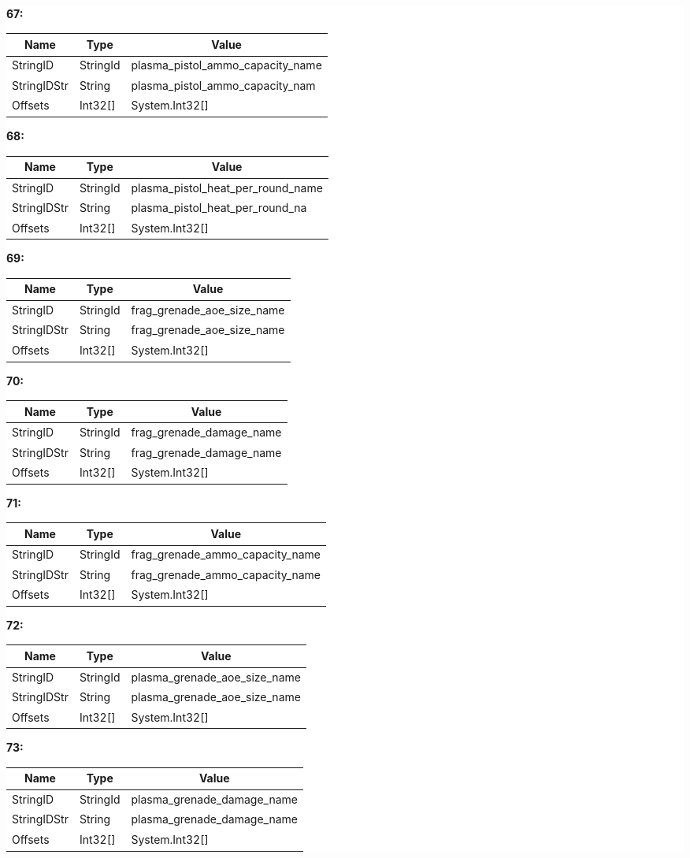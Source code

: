 
**67:**

Name	| Type	| Value
---	|---	|---	|
StringID	|StringId	|plasma_pistol_ammo_capacity_name
StringIDStr	|String	|plasma_pistol_ammo_capacity_nam
Offsets	|Int32[]	|System.Int32[]


**68:**

Name	| Type	| Value
---	|---	|---	|
StringID	|StringId	|plasma_pistol_heat_per_round_name
StringIDStr	|String	|plasma_pistol_heat_per_round_na
Offsets	|Int32[]	|System.Int32[]


**69:**

Name	| Type	| Value
---	|---	|---	|
StringID	|StringId	|frag_grenade_aoe_size_name
StringIDStr	|String	|frag_grenade_aoe_size_name
Offsets	|Int32[]	|System.Int32[]


**70:**

Name	| Type	| Value
---	|---	|---	|
StringID	|StringId	|frag_grenade_damage_name
StringIDStr	|String	|frag_grenade_damage_name
Offsets	|Int32[]	|System.Int32[]


**71:**

Name	| Type	| Value
---	|---	|---	|
StringID	|StringId	|frag_grenade_ammo_capacity_name
StringIDStr	|String	|frag_grenade_ammo_capacity_name
Offsets	|Int32[]	|System.Int32[]


**72:**

Name	| Type	| Value
---	|---	|---	|
StringID	|StringId	|plasma_grenade_aoe_size_name
StringIDStr	|String	|plasma_grenade_aoe_size_name
Offsets	|Int32[]	|System.Int32[]


**73:**

Name	| Type	| Value
---	|---	|---	|
StringID	|StringId	|plasma_grenade_damage_name
StringIDStr	|String	|plasma_grenade_damage_name
Offsets	|Int32[]	|System.Int32[]
